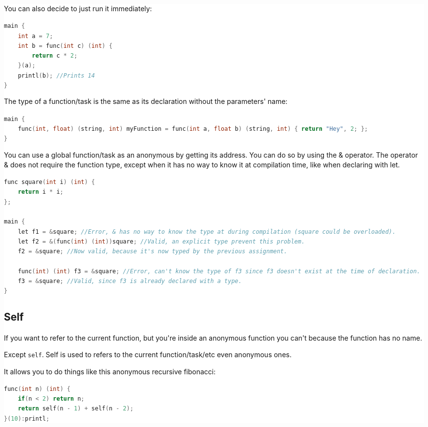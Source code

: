 You can also decide to just run it immediately:
```cpp
main {
	int a = 7;
	int b = func(int c) (int) {
		return c * 2;
	}(a);
	printl(b); //Prints 14
}
```

The type of a function/task is the same as its declaration without the parameters' name:
```cpp
main {
	func(int, float) (string, int) myFunction = func(int a, float b) (string, int) { return "Hey", 2; };
}
```

You can use a global function/task as an anonymous by getting its address.
You can do so by using the & operator.
The operator & does not require the function type, except when it has no way to know it at compilation time, like when declaring with let.

```cpp
func square(int i) (int) {
	return i * i;
};

main {
	let f1 = &square; //Error, & has no way to know the type at during compilation (square could be overloaded).
	let f2 = &(func(int) (int))square; //Valid, an explicit type prevent this problem.
	f2 = &square; //Now valid, because it's now typed by the previous assignment.

	func(int) (int) f3 = &square; //Error, can't know the type of f3 since f3 doesn't exist at the time of declaration.
	f3 = &square; //Valid, since f3 is already declared with a type.
}
```

## Self

If you want to refer to the current function, but you're inside an anonymous function you can't because the function has no name.

Except `self`. Self is used to refers to the current function/task/etc even anonymous ones.

It allows you to do things like this anonymous recursive fibonacci:
```cpp
func(int n) (int) {
    if(n < 2) return n;
    return self(n - 1) + self(n - 2);
}(10):printl;
```
